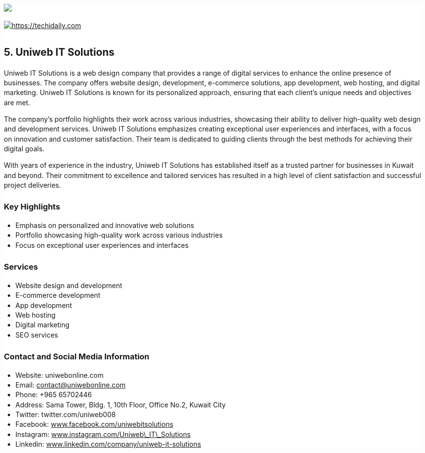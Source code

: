 ![](https://www.link-assistant.com/articles/wp-content/uploads/2024/08/Uniweb-IT-Solutions-1024x538.webp)


<a href="https://aligracehair.sjv.io/c/5597632/2135417/19272" target="_top" id="2135417">
  <img src="//a.impactradius-go.com/display-ad/19272-2135417" border="0" alt="https://techidaily.com" width="392" height="72"/>
</a>
<img height="0" width="0" src="https://aligracehair.sjv.io/i/5597632/2135417/19272" style="position:absolute;visibility:hidden;" border="0" />


## 5\. Uniweb IT Solutions

Uniweb IT Solutions is a web design company that provides a range of digital services to enhance the online presence of businesses. The company offers website design, development, e-commerce solutions, app development, web hosting, and digital marketing. Uniweb IT Solutions is known for its personalized approach, ensuring that each client’s unique needs and objectives are met.

The company’s portfolio highlights their work across various industries, showcasing their ability to deliver high-quality web design and development services. Uniweb IT Solutions emphasizes creating exceptional user experiences and interfaces, with a focus on innovation and customer satisfaction. Their team is dedicated to guiding clients through the best methods for achieving their digital goals.

With years of experience in the industry, Uniweb IT Solutions has established itself as a trusted partner for businesses in Kuwait and beyond. Their commitment to excellence and tailored services has resulted in a high level of client satisfaction and successful project deliveries.

### Key Highlights

* Emphasis on personalized and innovative web solutions
* Portfolio showcasing high-quality work across various industries
* Focus on exceptional user experiences and interfaces

### Services

* Website design and development
* E-commerce development
* App development
* Web hosting
* Digital marketing
* SEO services

### Contact and Social Media Information

* Website: uniwebonline.com
* Email: contact@uniwebonline.com
* Phone: +965 65702446
* Address: Sama Tower, Bldg. 1, 10th Floor, Office No.2, Kuwait City
* Twitter: twitter.com/uniweb008
* Facebook: www.facebook.com/uniwebitsolutions
* Instagram: www.instagram.com/Uniweb\_IT\_Solutions
* Linkedin: www.linkedin.com/company/uniweb-it-solutions
